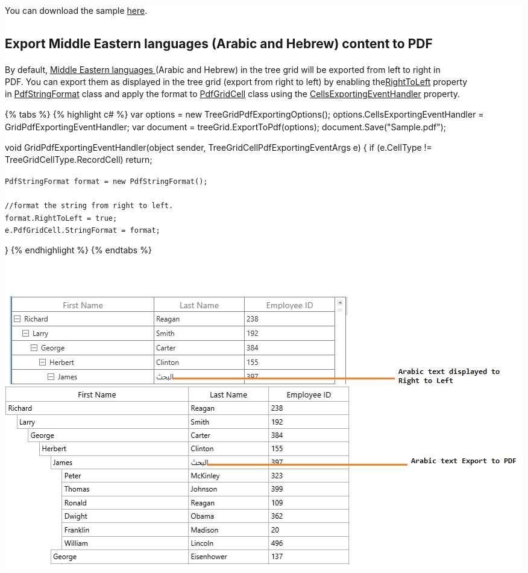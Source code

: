 You can download the sample [here](http://www.syncfusion.com/downloads/support/directtrac/general/ze/PdfExportingDemo-751618893.ziphttp:/www.syncfusion.com/downloads/support/directtrac/general/ze/PdfExportingDemo-751618893.zip).

## Export Middle Eastern languages (Arabic and Hebrew) content to PDF

By default, [Middle Eastern languages ](http://en.wikipedia.org/wiki/Middle_East)(Arabic and Hebrew) in the tree grid will be exported from left to right in PDF. You can export them as displayed in the tree grid (export from right to left) by enabling the[RightToLeft](https://help.syncfusion.com/cr/wpf/Syncfusion.Pdf.Graphics.PdfStringFormat.html#Syncfusion_Pdf_Graphics_PdfStringFormat_RightToLeft) property in [PdfStringFormat](http://help.syncfusion.com/cr/wpf/Syncfusion.Pdf.Graphics.PdfStringFormat.html) class and apply the format to [PdfGridCell](http://help.syncfusion.com/cr/wpf/Syncfusion.Pdf.Grid.PdfGridCell.html) class using the [CellsExportingEventHandler](https://help.syncfusion.com/cr/wpf/Syncfusion.UI.Xaml.TreeGrid.Converter.TreeGridPdfExportingOptions.html#Syncfusion_UI_Xaml_TreeGrid_Converter_TreeGridPdfExportingOptions_CellsExportingEventHandler) property.

{% tabs %}
{% highlight c# %}
var options = new TreeGridPdfExportingOptions();
options.CellsExportingEventHandler = GridPdfExportingEventHandler;
var document = treeGrid.ExportToPdf(options);
document.Save("Sample.pdf");

void GridPdfExportingEventHandler(object sender, TreeGridCellPdfExportingEventArgs e)
{
    if (e.CellType != TreeGridCellType.RecordCell)
        return;

    PdfStringFormat format = new PdfStringFormat();

    //format the string from right to left.
    format.RightToLeft = true;
    e.PdfGridCell.StringFormat = format;
}
{% endhighlight %}
{% endtabs %}

![](Export-To-PDF_images/Export-To-PDF_img6.png)
